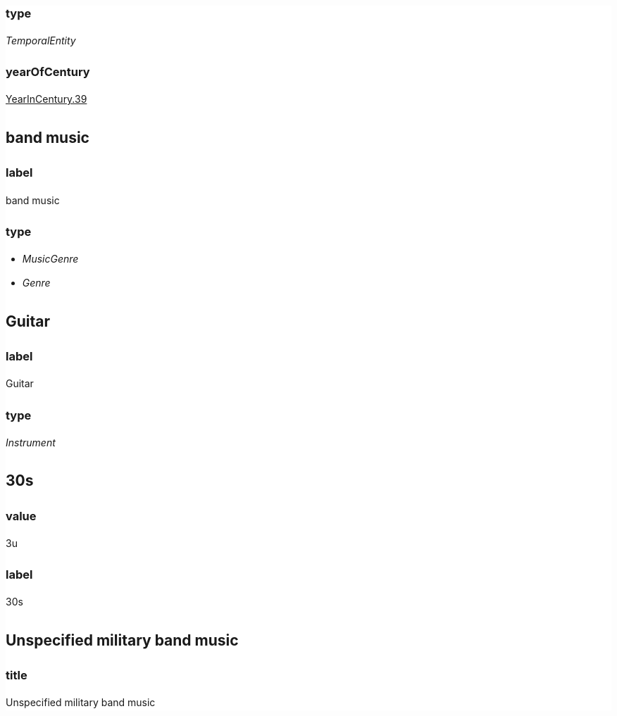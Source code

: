### type


*TemporalEntity*

### yearOfCentury


[YearInCentury.39](#YearInCentury.39)

## band music

### label


band music

### type

 - *MusicGenre*

 - *Genre*

## Guitar

### label


Guitar

### type


*Instrument*

## 30s

### value


3u

### label


30s

## Unspecified military band music

### title


Unspecified military band music
